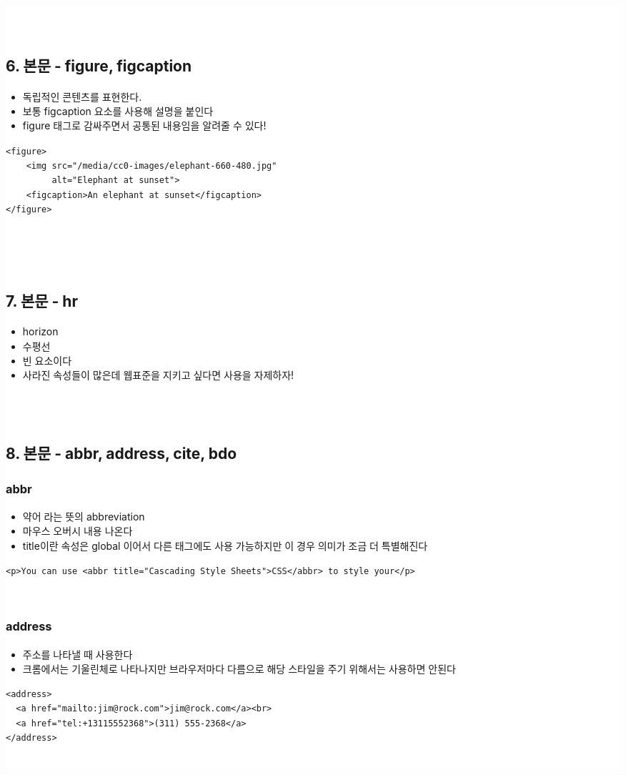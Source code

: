 <br><br>

## 6. 본문 - figure, figcaption
- 독립적인 콘텐츠를 표현한다.
- 보통 figcaption 요소를 사용해 설명을 붙인다
- figure 태그로 감싸주면서 공통된 내용임을 알려줄 수 있다!

````
<figure>
    <img src="/media/cc0-images/elephant-660-480.jpg"
         alt="Elephant at sunset">
    <figcaption>An elephant at sunset</figcaption>
</figure>
    
````


<br><br>

## 7. 본문 - hr
- horizon
- 수평선
- 빈 요소이다
- 사라진 속성들이 많은데 웹표준을 지키고 싶다면 사용을 자제하자!

<br><br>

## 8. 본문 - abbr, address, cite, bdo
### abbr
- 약어 라는 뜻의 abbreviation
- 마우스 오버시 내용 나온다
- title이란 속성은 global 이어서 다른 태그에도 사용 가능하지만 이 경우 의미가 조금 더 특별해진다

```
<p>You can use <abbr title="Cascading Style Sheets">CSS</abbr> to style your</p>
```

<br>

### address
- 주소를 나타낼 때 사용한다
- 크롬에서는 기울린체로 나타나지만 브라우저마다 다름으로 해당 스타일을 주기 위해서는 사용하면 안된다

```
<address>
  <a href="mailto:jim@rock.com">jim@rock.com</a><br>
  <a href="tel:+13115552368">(311) 555-2368</a>
</address>

```

<br>
